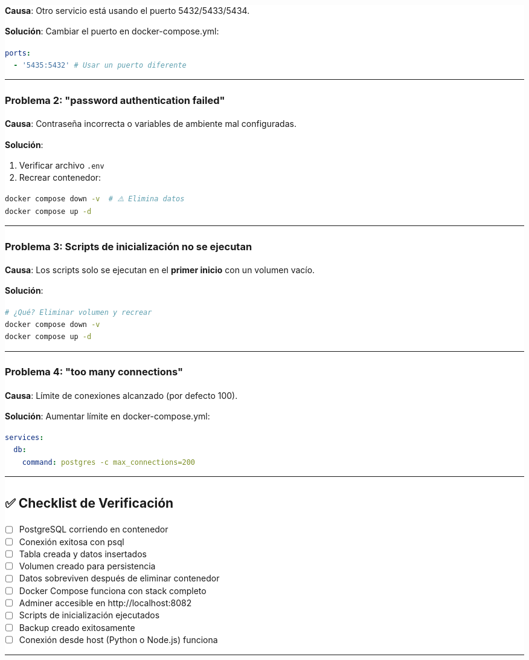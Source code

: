 **Causa**: Otro servicio está usando el puerto 5432/5433/5434.

**Solución**: Cambiar el puerto en docker-compose.yml:

```yaml
ports:
  - '5435:5432' # Usar un puerto diferente
```

---

### Problema 2: "password authentication failed"

**Causa**: Contraseña incorrecta o variables de ambiente mal configuradas.

**Solución**:

1. Verificar archivo `.env`
2. Recrear contenedor:

```bash
docker compose down -v  # ⚠️ Elimina datos
docker compose up -d
```

---

### Problema 3: Scripts de inicialización no se ejecutan

**Causa**: Los scripts solo se ejecutan en el **primer inicio** con un volumen vacío.

**Solución**:

```bash
# ¿Qué? Eliminar volumen y recrear
docker compose down -v
docker compose up -d
```

---

### Problema 4: "too many connections"

**Causa**: Límite de conexiones alcanzado (por defecto 100).

**Solución**: Aumentar límite en docker-compose.yml:

```yaml
services:
  db:
    command: postgres -c max_connections=200
```

---

## ✅ Checklist de Verificación

- [ ] PostgreSQL corriendo en contenedor
- [ ] Conexión exitosa con psql
- [ ] Tabla creada y datos insertados
- [ ] Volumen creado para persistencia
- [ ] Datos sobreviven después de eliminar contenedor
- [ ] Docker Compose funciona con stack completo
- [ ] Adminer accesible en http://localhost:8082
- [ ] Scripts de inicialización ejecutados
- [ ] Backup creado exitosamente
- [ ] Conexión desde host (Python o Node.js) funciona

---